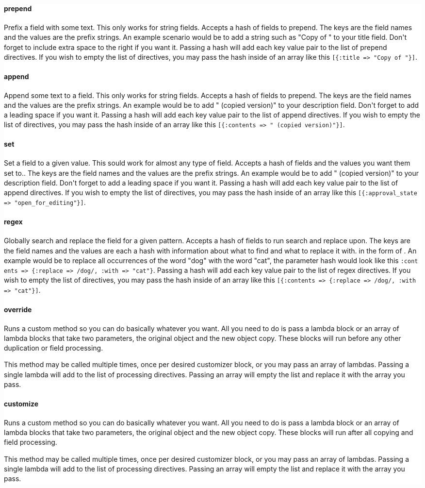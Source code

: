 #### prepend

  Prefix a field with some text. This only works for string fields. Accepts a hash of fields to prepend. The keys are the field names and the values are the prefix strings. An example scenario would be to add a string such as "Copy of " to your title field. Don't forget to include extra space to the right if you want it. Passing a hash will add each key value pair to the list of prepend directives. If you wish to empty the list of directives, you may pass the hash inside of an array like this `[{:title => "Copy of "}]`.

#### append

  Append some text to a field. This only works for string fields. Accepts a hash of fields to prepend. The keys are the field names and the values are the prefix strings. An example would be to add " (copied version)" to your description field. Don't forget to add a leading space if you want it. Passing a hash will add each key value pair to the list of append directives. If you wish to empty the list of directives, you may pass the hash inside of an array like this `[{:contents => " (copied version)"}]`.

#### set

  Set a field to a given value. This sould work for almost any type of field. Accepts a hash of fields and the values you want them set to.. The keys are the field names and the values are the prefix strings. An example would be to add " (copied version)" to your description field. Don't forget to add a leading space if you want it. Passing a hash will add each key value pair to the list of append directives. If you wish to empty the list of directives, you may pass the hash inside of an array like this `[{:approval_state => "open_for_editing"}]`.

#### regex

  Globally search and replace the field for a given pattern. Accepts a hash of fields to run search and replace upon. The keys are the field names and the values are each a hash with information about what to find and what to replace it with. in the form of . An example would be to replace all occurrences of the word "dog" with the word "cat", the parameter hash would look like this `:contents => {:replace => /dog/, :with => "cat"}`. Passing a hash will add each key value pair to the list of regex directives. If you wish to empty the list of directives, you may pass the hash inside of an array like this `[{:contents => {:replace => /dog/, :with => "cat"}]`.

#### override

  Runs a custom method so you can do basically whatever you want. All you need to do is pass a lambda block or an array of lambda blocks that take two parameters, the original object and the new object copy. These blocks will run before any other duplication or field processing.

  This method may be called multiple times, once per desired customizer block, or you may pass an array of lambdas. Passing a single lambda will add to the list of processing directives. Passing an array will empty the list and replace it with the array you pass.

#### customize

  Runs a custom method so you can do basically whatever you want. All you need to do is pass a lambda block or an array of lambda blocks that take two parameters, the original object and the new object copy. These blocks will run after all copying and field processing.

  This method may be called multiple times, once per desired customizer block, or you may pass an array of lambdas. Passing a single lambda will add to the list of processing directives. Passing an array will empty the list and replace it with the array you pass.
